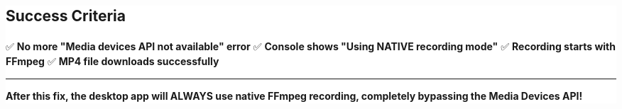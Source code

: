 ## Success Criteria

✅ **No more "Media devices API not available" error**
✅ **Console shows "Using NATIVE recording mode"**
✅ **Recording starts with FFmpeg**
✅ **MP4 file downloads successfully**

---

**After this fix, the desktop app will ALWAYS use native FFmpeg recording, completely bypassing the Media Devices API!**
